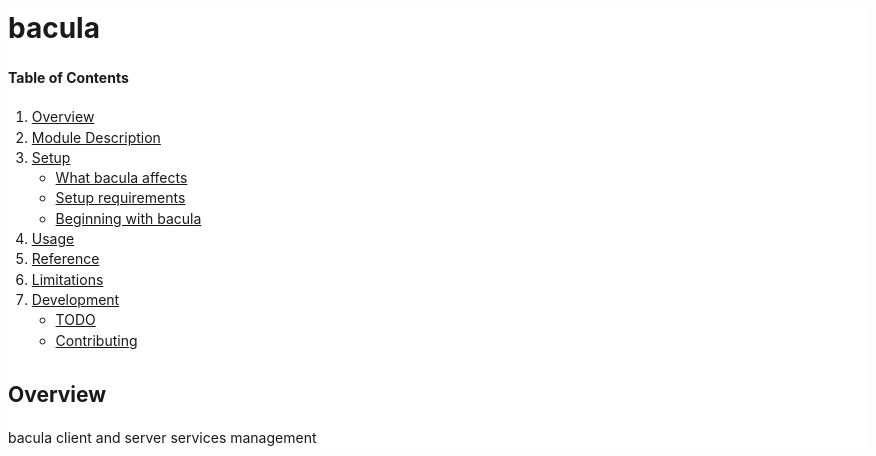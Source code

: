 # bacula

#### Table of Contents

1. [Overview](#overview)
2. [Module Description](#module-description)
3. [Setup](#setup)
    * [What bacula affects](#what-bacula-affects)
    * [Setup requirements](#setup-requirements)
    * [Beginning with bacula](#beginning-with-bacula)
4. [Usage](#usage)
5. [Reference](#reference)
5. [Limitations](#limitations)
6. [Development](#development)
    * [TODO](#todo)
    * [Contributing](#contributing)

## Overview

bacula client and server services management

